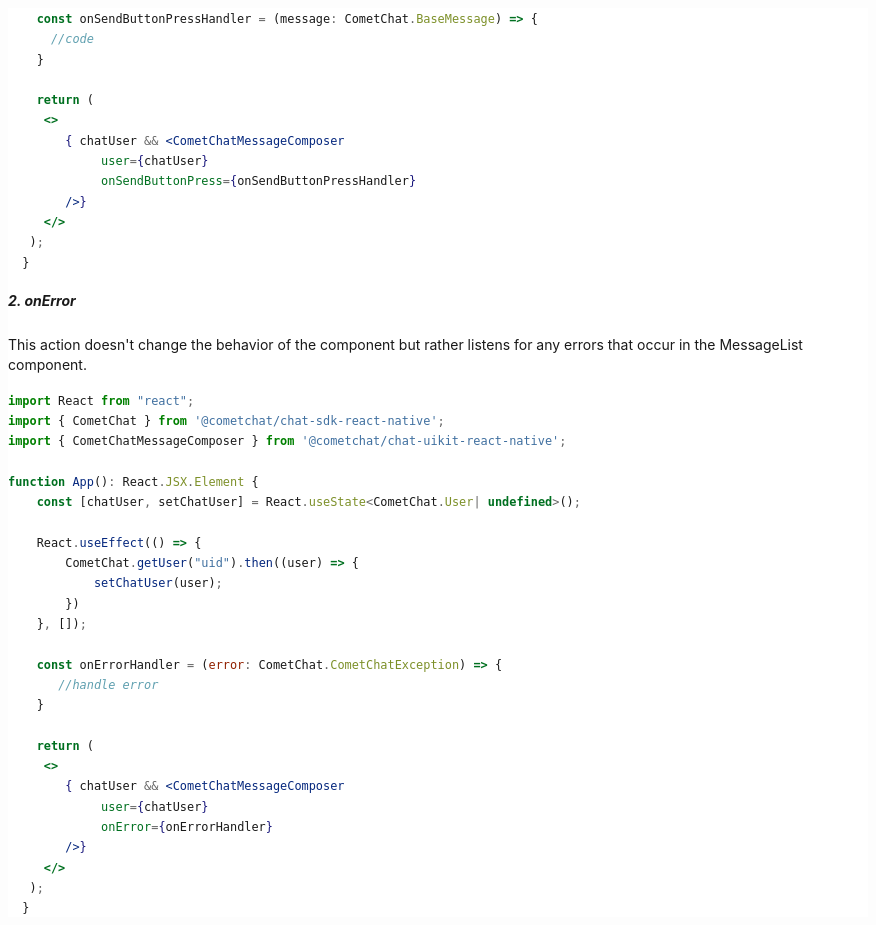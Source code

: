 ```jsx
    const onSendButtonPressHandler = (message: CometChat.BaseMessage) => {
      //code
    }

    return (
     <>
        { chatUser && <CometChatMessageComposer
             user={chatUser}
             onSendButtonPress={onSendButtonPressHandler}
        />}
     </>
   );
  }
```

</TabItem>
</Tabs>

##### 2. onError

This action doesn't change the behavior of the component but rather listens for any errors that occur in the MessageList component.

<Tabs>
<TabItem value="App" label="App.tsx">

```jsx
import React from "react";
import { CometChat } from '@cometchat/chat-sdk-react-native';
import { CometChatMessageComposer } from '@cometchat/chat-uikit-react-native';

function App(): React.JSX.Element {
    const [chatUser, setChatUser] = React.useState<CometChat.User| undefined>();

    React.useEffect(() => {
        CometChat.getUser("uid").then((user) => {
            setChatUser(user);
        })
    }, []);

    const onErrorHandler = (error: CometChat.CometChatException) => {
       //handle error
    }

    return (
     <>
        { chatUser && <CometChatMessageComposer
             user={chatUser}
             onError={onErrorHandler}
        />}
     </>
   );
  }
```
